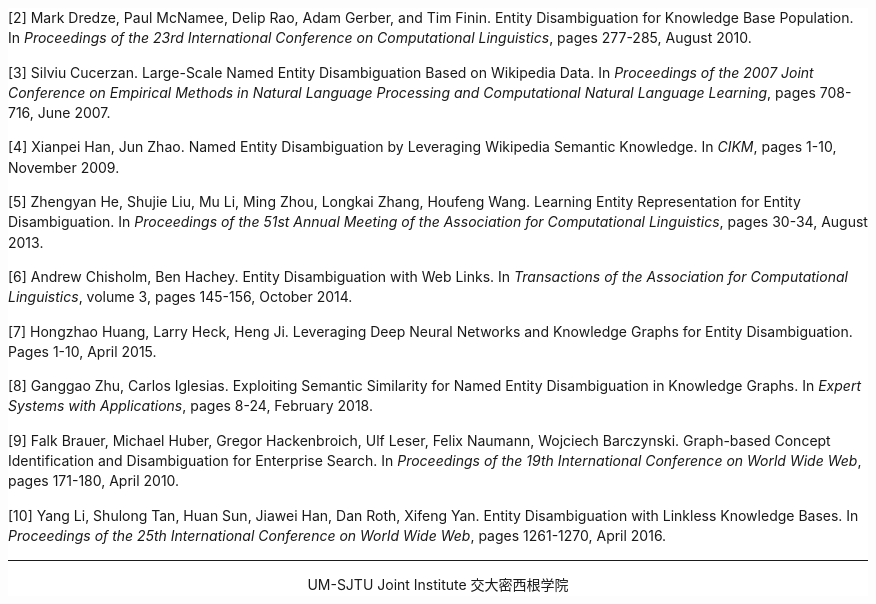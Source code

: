 [2] Mark Dredze, Paul McNamee, Delip Rao, Adam Gerber, and Tim Finin. Entity Disambiguation for Knowledge Base Population. In *Proceedings of the 23rd International Conference on Computational Linguistics*, pages 277-285, August 2010.

[3] Silviu Cucerzan. Large-Scale Named Entity Disambiguation Based on Wikipedia Data. In *Proceedings of the 2007 Joint Conference on Empirical Methods in Natural Language Processing and Computational Natural Language Learning*, pages 708-716, June 2007.

[4] Xianpei Han, Jun Zhao. Named Entity Disambiguation by Leveraging Wikipedia Semantic Knowledge. In *CIKM*, pages 1-10, November 2009.

[5] Zhengyan He, Shujie Liu, Mu Li, Ming Zhou, Longkai Zhang, Houfeng Wang. Learning Entity Representation for Entity Disambiguation. In *Proceedings of the 51st Annual Meeting of the Association for Computational Linguistics*, pages 30-34, August 2013.

[6] Andrew Chisholm, Ben Hachey. Entity Disambiguation with Web Links. In *Transactions of the Association for Computational Linguistics*, volume 3, pages 145-156, October 2014.

[7] Hongzhao Huang, Larry Heck, Heng Ji. Leveraging Deep Neural Networks and Knowledge Graphs for Entity Disambiguation. Pages 1-10, April 2015.

[8] Ganggao Zhu, Carlos Iglesias. Exploiting Semantic Similarity for Named Entity Disambiguation in Knowledge Graphs. In *Expert Systems with Applications*, pages 8-24, February 2018.

[9] Falk Brauer, Michael Huber, Gregor Hackenbroich, Ulf Leser, Felix Naumann, Wojciech Barczynski. Graph-based Concept Identification and Disambiguation for Enterprise Search. In *Proceedings of the 19th International Conference on World Wide Web*, pages 171-180, April 2010.

[10] Yang Li, Shulong Tan, Huan Sun, Jiawei Han, Dan Roth, Xifeng Yan. Entity Disambiguation with Linkless Knowledge Bases. In *Proceedings of the 25th International Conference on World Wide Web*, pages 1261-1270, April 2016.

---------------------------------------------------------------

<center>
    UM-SJTU Joint Institute 交大密西根学院
</center>

